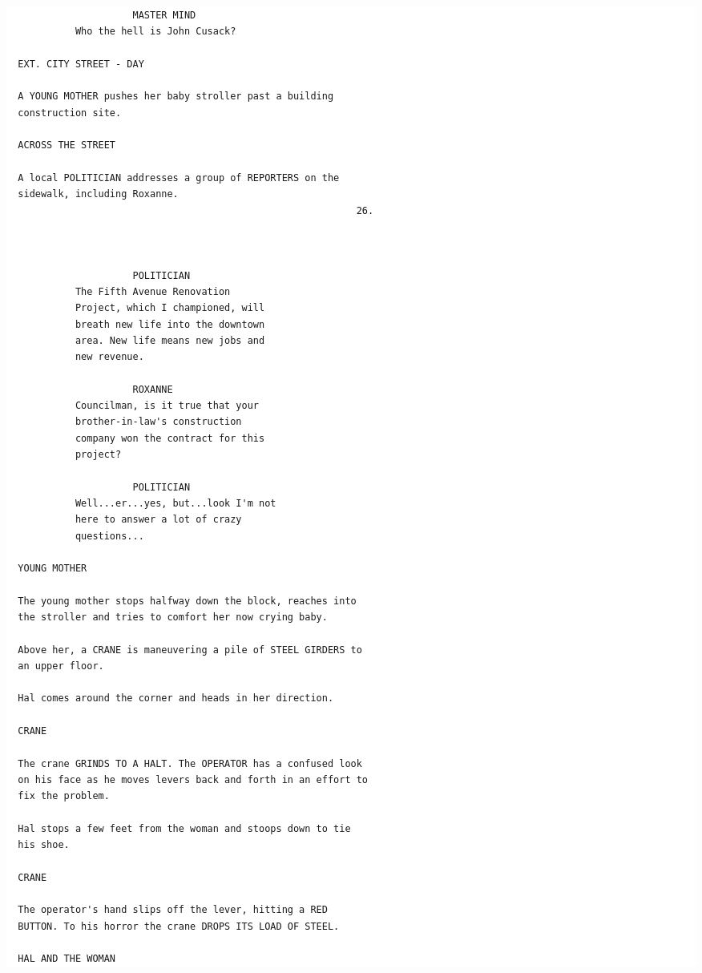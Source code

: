                           MASTER MIND
                Who the hell is John Cusack?
      
      EXT. CITY STREET - DAY
      
      A YOUNG MOTHER pushes her baby stroller past a building
      construction site.
      
      ACROSS THE STREET
      
      A local POLITICIAN addresses a group of REPORTERS on the
      sidewalk, including Roxanne.
                                                                 26.
      
      
      
                          POLITICIAN
                The Fifth Avenue Renovation
                Project, which I championed, will
                breath new life into the downtown
                area. New life means new jobs and
                new revenue.
      
                          ROXANNE
                Councilman, is it true that your
                brother-in-law's construction
                company won the contract for this
                project?
      
                          POLITICIAN
                Well...er...yes, but...look I'm not
                here to answer a lot of crazy
                questions...
      
      YOUNG MOTHER
      
      The young mother stops halfway down the block, reaches into
      the stroller and tries to comfort her now crying baby.
      
      Above her, a CRANE is maneuvering a pile of STEEL GIRDERS to
      an upper floor.
      
      Hal comes around the corner and heads in her direction.
      
      CRANE
      
      The crane GRINDS TO A HALT. The OPERATOR has a confused look
      on his face as he moves levers back and forth in an effort to
      fix the problem.
      
      Hal stops a few feet from the woman and stoops down to tie
      his shoe.
      
      CRANE
      
      The operator's hand slips off the lever, hitting a RED
      BUTTON. To his horror the crane DROPS ITS LOAD OF STEEL.
      
      HAL AND THE WOMAN
      